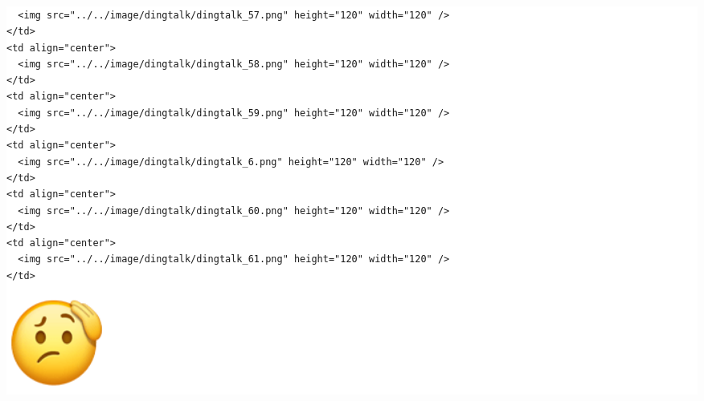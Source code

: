       <img src="../../image/dingtalk/dingtalk_57.png" height="120" width="120" />
    </td>
    <td align="center">
      <img src="../../image/dingtalk/dingtalk_58.png" height="120" width="120" />
    </td>
    <td align="center">
      <img src="../../image/dingtalk/dingtalk_59.png" height="120" width="120" />
    </td>
    <td align="center">
      <img src="../../image/dingtalk/dingtalk_6.png" height="120" width="120" />
    </td>
    <td align="center">
      <img src="../../image/dingtalk/dingtalk_60.png" height="120" width="120" />
    </td>
    <td align="center">
      <img src="../../image/dingtalk/dingtalk_61.png" height="120" width="120" />
    </td>
  </tr>
  <tr>
    <td align="center">
      <img src="../../image/dingtalk/dingtalk_62.png" height="120" width="120" />